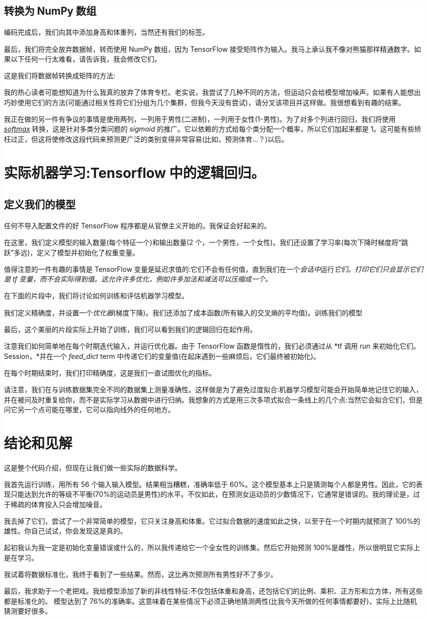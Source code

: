 ## 转换为 NumPy 数组

编码完成后，我们向其中添加身高和体重列，当然还有我们的标签。

最后，我们将完全放弃数据帧，转而使用 NumPy 数组，因为 TensorFlow 接受矩阵作为输入。我马上承认我不像对熊猫那样精通数字。如果以下任何一行太难看，请告诉我，我会修改它们。

这是我们将数据帧转换成矩阵的方法:

我的热心读者可能想知道为什么我真的放弃了体育专栏。老实说，我尝试了几种不同的方法，但运动只会给模型增加噪声。如果有人能想出巧妙使用它们的方法(可能通过相关性将它们分组为几个集群，但我今天没有尝试)，请分叉该项目并这样做。我很想看到有趣的结果。

我正在做的另一件有争议的事情是使用两列，一列用于男性(二进制)，一列用于女性(1-男性)。为了对多个列进行回归，我们将使用 [*softmax*](https://en.wikipedia.org/wiki/Softmax_function) 转换，这是针对多类分类问题的 *sigmoid* 的推广。它以依赖的方式给每个类分配一个概率，所以它们加起来都是 1。这可能有些矫枉过正，但这将使修改这段代码来预测更广泛的类别变得非常容易(比如，预测体育…？)以后。

# 实际机器学习:Tensorflow 中的逻辑回归。

## 定义我们的模型

任何不导入配置文件的好 TensorFlow 程序都是从官僚主义开始的。我保证会好起来的。

在这里，我们定义模型的输入数量(每个特征一个)和输出数量(2 个，一个男性，一个女性)。我们还设置了学习率(每次下降时梯度将“跳跃”多远)，定义了模型并初始化了权重变量。

值得注意的一件有趣的事情是 TensorFlow 变量是延迟求值的:它们不会有任何值，直到我们在一个*会话中*运行*它们。打印它们只会显示它们是 *tf 变量*，而不会实际得到值。这允许许多优化，例如许多加法和减法可以压缩成一个。*

在下面的片段中，我们将讨论如何训练和评估机器学习模型。

我们定义精确度，并设置一个*优化器*(梯度下降)。我们还添加了成本函数(所有输入的交叉熵的平均值)。训练我们的模型

最后，这个美丽的片段实际上开始了训练，我们可以看到我们的逻辑回归在起作用。

注意我们如何简单地在每个时期迭代输入，并运行优化器。由于 TensorFlow 函数是惰性的，我们必须通过从 *tf 调用 *run* 来初始化它们。Session，*并在一个 *feed_dict* term 中传递它们的变量值(在起床遇到一些麻烦后，它们最终被初始化)。

在每个时期结束时，我们打印精确度，这是我们一直试图优化的指标。

请注意，我们在与训练数据集完全不同的数据集上测量准确性。这样做是为了避免过度拟合:机器学习模型可能会开始简单地记住它的输入，并在被问及时重复给你，而不是实际学习从数据中进行归纳。我想象的方式是用三次多项式拟合一条线上的几个点:当然它会拟合它们，但是问它另一个点可能在哪里，它可以指向线外的任何地方。

# 结论和见解

这是整个代码介绍，但现在让我们做一些实际的数据科学。

我首先运行训练，用所有 56 个输入输入模型。结果相当糟糕，准确率低于 60%。这个模型基本上只是猜测每个人都是男性。因此，它的表现只能达到允许的等级不平衡(70%的运动员是男性)的水平。不仅如此，在预测女运动员的少数情况下，它通常是错误的。我的理论是，过于稀疏的体育投入只会增加噪音。

我去掉了它们，尝试了一个非常简单的模型，它只关注身高和体重。它过拟合数据的速度如此之快，以至于在一个时期内就预测了 100%的雄性。你自己试试，你会发现这是真的。

起初我认为我一定是初始化变量错误或什么的，所以我传递给它一个全女性的训练集。然后它开始预测 100%是雌性，所以很明显它实际上是在学习。

我试着将数据标准化，我终于看到了一些结果。然而，这比再次预测所有男性好不了多少。

最后，我求助于一个老把戏。我给模型添加了新的非线性特征:不仅包括体重和身高，还包括它们的比例、乘积、正方形和立方体，所有这些都是标准化的。
模型达到了 76%的准确率。这意味着在某些情况下必须正确地猜测两性(比我今天所做的任何事情都要好)，实际上比随机猜测要好很多。
